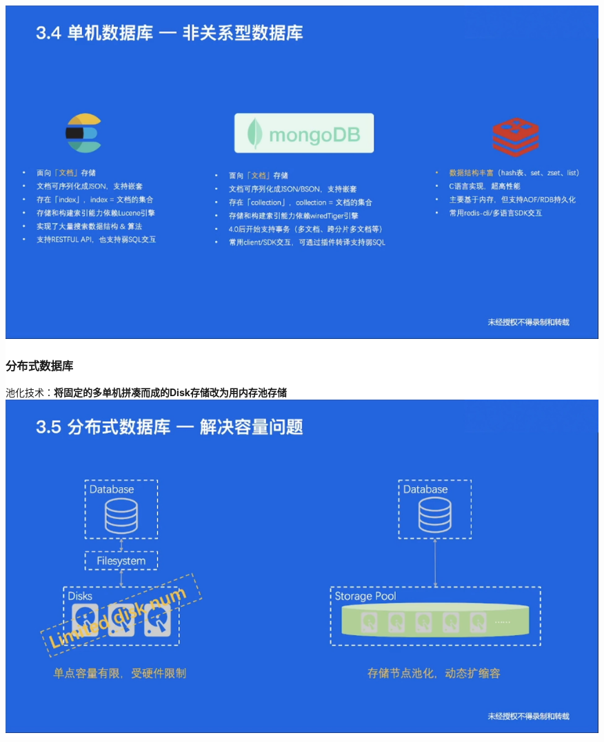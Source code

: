 ![image-20230212132434137](assets/image-20230212132434137.png)

### 分布式数据库

池化技术：**将固定的多单机拼凑而成的Disk存储改为用内存池存储**
![image-20230212135315992](assets/image-20230212135315992.png)
